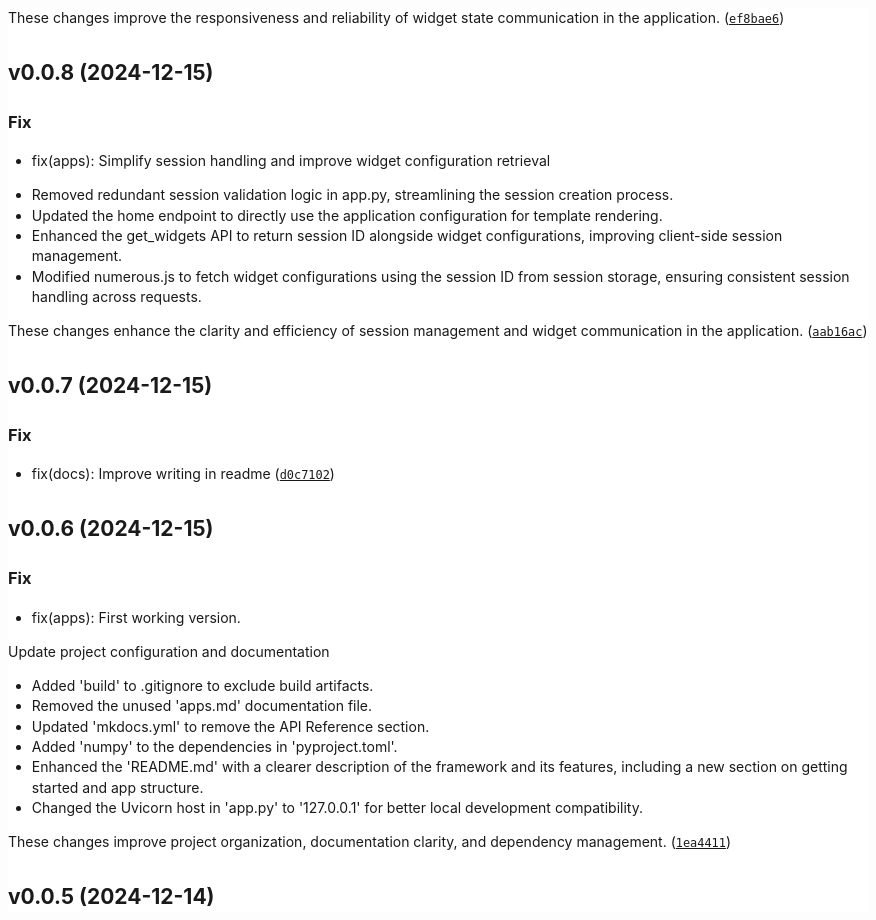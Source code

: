 These changes improve the responsiveness and reliability of widget state communication in the application. ([`ef8bae6`](https://github.com/numerous-com/numerous-apps/commit/ef8bae67556494e1be82fa72ad1f476f2b281f60))


## v0.0.8 (2024-12-15)

### Fix

* fix(apps): Simplify session handling and improve widget configuration retrieval

- Removed redundant session validation logic in app.py, streamlining the session creation process.
- Updated the home endpoint to directly use the application configuration for template rendering.
- Enhanced the get_widgets API to return session ID alongside widget configurations, improving client-side session management.
- Modified numerous.js to fetch widget configurations using the session ID from session storage, ensuring consistent session handling across requests.

These changes enhance the clarity and efficiency of session management and widget communication in the application. ([`aab16ac`](https://github.com/numerous-com/numerous-apps/commit/aab16acb469bced0e7589396c62e55c8525e8266))


## v0.0.7 (2024-12-15)

### Fix

* fix(docs): Improve writing in readme ([`d0c7102`](https://github.com/numerous-com/numerous-apps/commit/d0c7102f4d035f4d05dbc7a489fd50b874b978bd))


## v0.0.6 (2024-12-15)

### Fix

* fix(apps): First working version.

Update project configuration and documentation

- Added &#39;build&#39; to .gitignore to exclude build artifacts.
- Removed the unused &#39;apps.md&#39; documentation file.
- Updated &#39;mkdocs.yml&#39; to remove the API Reference section.
- Added &#39;numpy&#39; to the dependencies in &#39;pyproject.toml&#39;.
- Enhanced the &#39;README.md&#39; with a clearer description of the framework and its features, including a new section on getting started and app structure.
- Changed the Uvicorn host in &#39;app.py&#39; to &#39;127.0.0.1&#39; for better local development compatibility.

These changes improve project organization, documentation clarity, and dependency management. ([`1ea4411`](https://github.com/numerous-com/numerous-apps/commit/1ea4411bc9da34723c30594f9aef075b32575052))


## v0.0.5 (2024-12-14)

